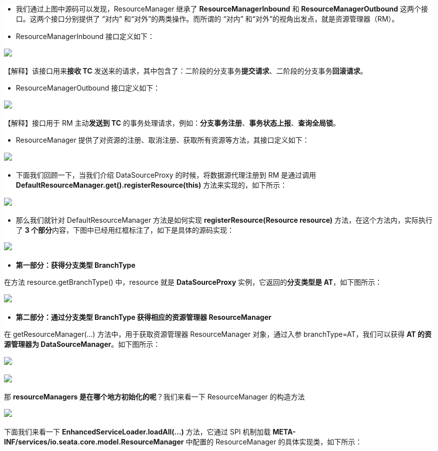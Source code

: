 
*   我们通过上图中源码可以发现，ResourceManager 继承了 **ResourceManagerInbound** 和 **ResourceManagerOutbound** 这两个接口。这两个接口分别提供了 “对内” 和“对外”的两类操作。而所谓的 “对内” 和“对外”的视角出发点，就是资源管理器（RM）。
    

*   ResourceManagerInbound 接口定义如下：
    

![](https://mmbiz.qpic.cn/mmbiz_png/AZHyCoMMOCibhySWjicewK8zB5mU8ibETdZvCuG1yZmBiaXYSvBMQ6144AkTJ7l4yjOmsCgUxffcDeZeKz9CWrXM5A/640?wx_fmt=png)

【解释】该接口用来**接收 TC** 发送来的请求，其中包含了：二阶段的分支事务**提交请求**、二阶段的分支事务**回滚请求**。

*   ResourceManagerOutbound 接口定义如下：
    

![](https://mmbiz.qpic.cn/mmbiz_png/AZHyCoMMOCibhySWjicewK8zB5mU8ibETdZ9WwxmUwMHQfkWtibs4JGt3exH98cTrbBhp0DvazRba0M1KLN0CqYr9g/640?wx_fmt=png)

【解释】接口用于 RM 主动**发送到 TC** 的事务处理请求，例如：**分支事务注册**、**事务状态上报**、**查询全局锁**。

*   ResourceManager 提供了对资源的注册、取消注册、获取所有资源等方法，其接口定义如下：
    

![](https://mmbiz.qpic.cn/mmbiz_png/AZHyCoMMOCibhySWjicewK8zB5mU8ibETdZdwjLZaSCFIUH3HUezEDX8UiaAJtnH5tSQHxhXxUG7TXXhOic0Nzg89Nw/640?wx_fmt=png)

*   下面我们回顾一下，当我们介绍 DataSourceProxy 的时候，将数据源代理注册到 RM 是通过调用 **DefaultResourceManager.get().registerResource(this)** 方法来实现的，如下所示：
    

![](https://mmbiz.qpic.cn/mmbiz_png/AZHyCoMMOCibhySWjicewK8zB5mU8ibETdZjZeYKxf6YNSXNaVkCyauujouQicdoA9KA0lbASDJ8ib0L60w4kRzVwfg/640?wx_fmt=png)

*   那么我们就针对 DefaultResourceManager 方法是如何实现 **registerResource(Resource resource)** 方法，在这个方法内，实际执行了 **3 个部分**内容，下图中已经用红框标注了，如下是具体的源码实现：
    

![](https://mmbiz.qpic.cn/mmbiz_png/AZHyCoMMOCibhySWjicewK8zB5mU8ibETdZntxATHw8UAnvh8jeGI9sg8vdrZlXP4nfTMw3GGmEyicwbe3NgMN6z5w/640?wx_fmt=png)

*   **第一部分：获得分支类型 BranchType**
    

在方法 resource.getBranchType() 中，resource 就是 **DataSourceProxy** 实例，它返回的**分支类型是 AT**，如下图所示：

![](https://mmbiz.qpic.cn/mmbiz_png/AZHyCoMMOCibhySWjicewK8zB5mU8ibETdZxQ9v9fW7m6Gh2WnJ3lT9EzIJdjiaF009ibxOBTIjp5h8bgkias9iadbXcA/640?wx_fmt=png)

*   **第二部分：通过分支类型 BranchType 获得相应的资源管理器 ResourceManager**
    

在 getResourceManager(...) 方法中，用于获取资源管理器 ResourceManager 对象，通过入参 branchType=AT，我们可以获得 **AT 的资源管理器为 DataSourceManager**。如下图所示：

![](https://mmbiz.qpic.cn/mmbiz_png/AZHyCoMMOCibhySWjicewK8zB5mU8ibETdZia55muCvIYJzaE4B5gYfGW1aiawQYQNiaVz5GZxs5BHiaPia9iaEyZqfH9EA/640?wx_fmt=png)

![](https://mmbiz.qpic.cn/mmbiz_png/AZHyCoMMOCibhySWjicewK8zB5mU8ibETdZ7ZaXuYaLAWITf86JHKgUiaQQg0wRKpR37C8uGS8J5JtSnTW0hsvVBFw/640?wx_fmt=png)

那 **resourceManagers 是在哪个地方初始化的呢**？我们来看一下 ResourceManager 的构造方法

![](https://mmbiz.qpic.cn/mmbiz_png/AZHyCoMMOCibhySWjicewK8zB5mU8ibETdZxdA7CUpVbdpqn9MEw20IiapV5rq4ic2OeqHnvBfwnYDbc3tWc0rZYxLw/640?wx_fmt=png)

下面我们来看一下 **EnhancedServiceLoader.loadAll(...)** 方法，它通过 SPI 机制加载 **META-INF/services/io.seata.core.model.ResourceManager** 中配置的 ResourceManager 的具体实现类，如下所示：
